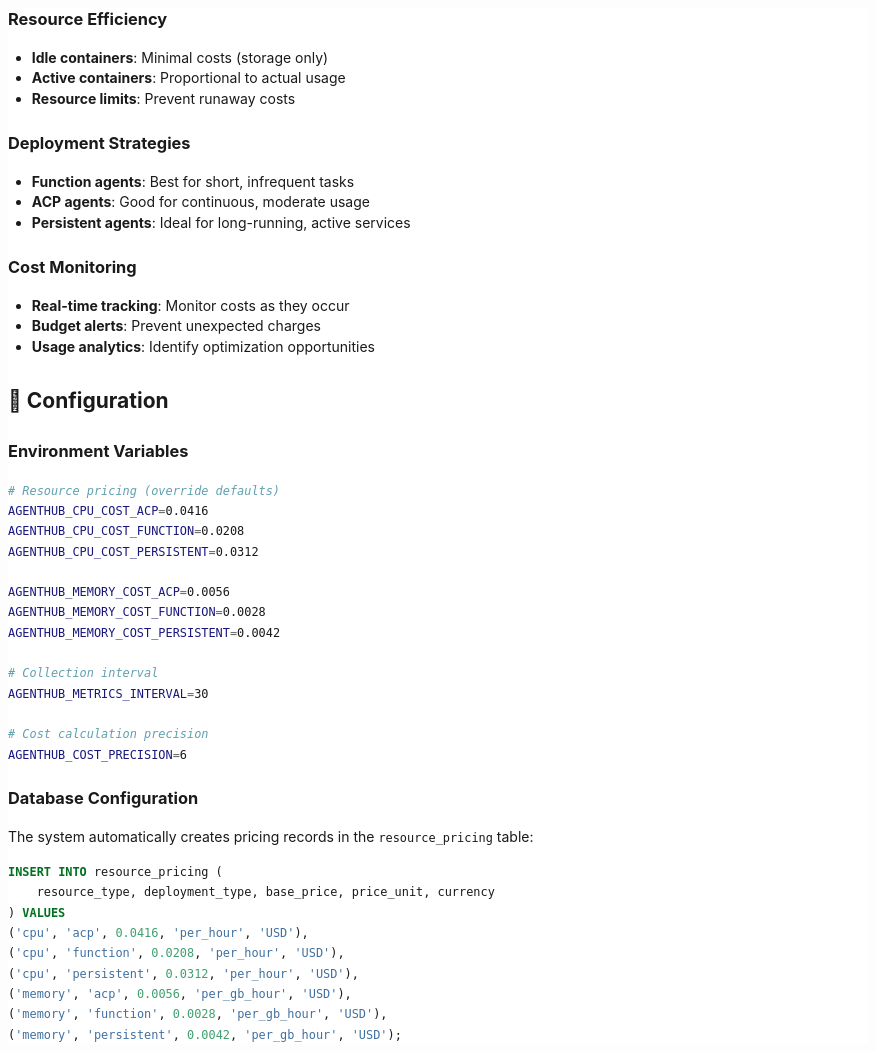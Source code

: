 ### **Resource Efficiency**
- **Idle containers**: Minimal costs (storage only)
- **Active containers**: Proportional to actual usage
- **Resource limits**: Prevent runaway costs

### **Deployment Strategies**
- **Function agents**: Best for short, infrequent tasks
- **ACP agents**: Good for continuous, moderate usage
- **Persistent agents**: Ideal for long-running, active services

### **Cost Monitoring**
- **Real-time tracking**: Monitor costs as they occur
- **Budget alerts**: Prevent unexpected charges
- **Usage analytics**: Identify optimization opportunities

## 🔧 Configuration

### **Environment Variables**

```bash
# Resource pricing (override defaults)
AGENTHUB_CPU_COST_ACP=0.0416
AGENTHUB_CPU_COST_FUNCTION=0.0208
AGENTHUB_CPU_COST_PERSISTENT=0.0312

AGENTHUB_MEMORY_COST_ACP=0.0056
AGENTHUB_MEMORY_COST_FUNCTION=0.0028
AGENTHUB_MEMORY_COST_PERSISTENT=0.0042

# Collection interval
AGENTHUB_METRICS_INTERVAL=30

# Cost calculation precision
AGENTHUB_COST_PRECISION=6
```

### **Database Configuration**

The system automatically creates pricing records in the `resource_pricing` table:

```sql
INSERT INTO resource_pricing (
    resource_type, deployment_type, base_price, price_unit, currency
) VALUES 
('cpu', 'acp', 0.0416, 'per_hour', 'USD'),
('cpu', 'function', 0.0208, 'per_hour', 'USD'),
('cpu', 'persistent', 0.0312, 'per_hour', 'USD'),
('memory', 'acp', 0.0056, 'per_gb_hour', 'USD'),
('memory', 'function', 0.0028, 'per_gb_hour', 'USD'),
('memory', 'persistent', 0.0042, 'per_gb_hour', 'USD');
```
